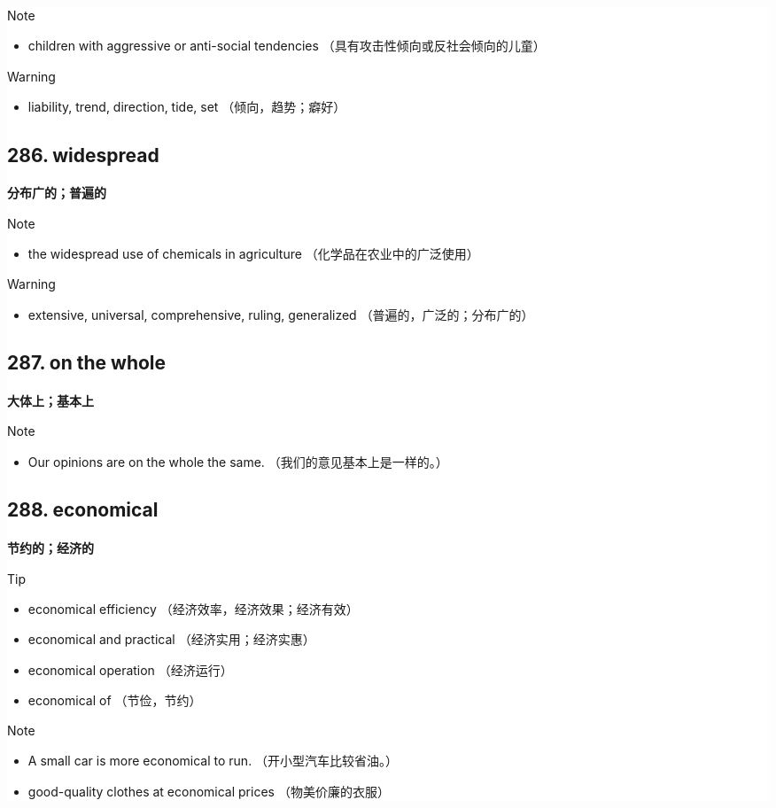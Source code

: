 > [!NOTE]
>
> - children with aggressive or anti-social tendencies （具有攻击性倾向或反社会倾向的儿童）
>

> [!WARNING]
>
> - liability, trend, direction, tide, set （倾向，趋势；癖好）
>

## 286. widespread

**分布广的；普遍的**

> [!NOTE]
>
> - the widespread use of chemicals in agriculture （化学品在农业中的广泛使用）
>

> [!WARNING]
>
> - extensive, universal, comprehensive, ruling, generalized （普遍的，广泛的；分布广的）
>

## 287. on the whole

**大体上；基本上**

> [!NOTE]
>
> - Our opinions are on the whole the same. （我们的意见基本上是一样的。）
>

## 288. economical

**节约的；经济的**

> [!TIP]
>
> - economical efficiency （经济效率，经济效果；经济有效）
>
> - economical and practical （经济实用；经济实惠）
>
> - economical operation （经济运行）
>
> - economical of （节俭，节约）
>

> [!NOTE]
>
> - A small car is more economical to run. （开小型汽车比较省油。）
>
> - good-quality clothes at economical prices （物美价廉的衣服）
>

